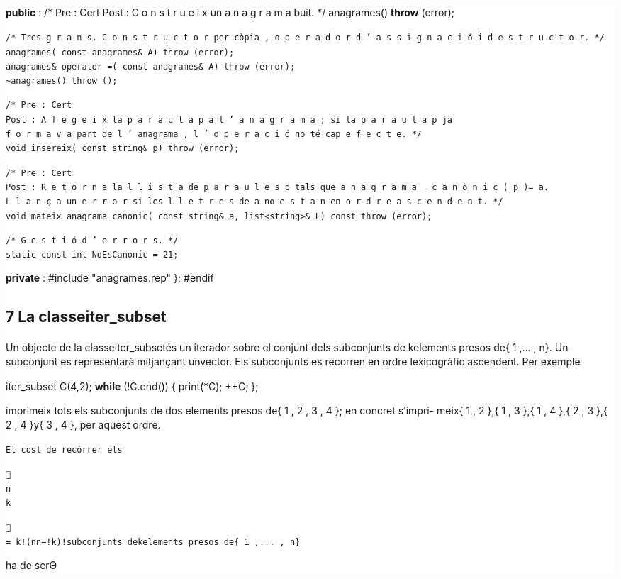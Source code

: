 **public** :
/* Pre : Cert
Post : C o n s t r u e i x un a n a g r a m a buit. */
anagrames() **throw** (error);

```
/* Tres g r a n s. C o n s t r u c t o r per còpia , o p e r a d o r d ’ a s s i g n a c i ó i d e s t r u c t o r. */
anagrames( const anagrames& A) throw (error);
anagrames& operator =( const anagrames& A) throw (error);
~anagrames() throw ();
```
```
/* Pre : Cert
Post : A f e g e i x la p a r a u l a p a l ’ a n a g r a m a ; si la p a r a u l a p ja
f o r m a v a part de l ’ anagrama , l ’ o p e r a c i ó no té cap e f e c t e. */
void insereix( const string& p) throw (error);
```
```
/* Pre : Cert
Post : R e t o r n a la l l i s t a de p a r a u l e s p tals que a n a g r a m a _ c a n o n i c ( p )= a.
L l a n ç a un e r r o r si les l l e t r e s de a no e s t a n en o r d r e a s c e n d e n t. */
void mateix_anagrama_canonic( const string& a, list<string>& L) const throw (error);
```
```
/* G e s t i ó d ’ e r r o r s. */
static const int NoEsCanonic = 21;
```
**private** :
#include "anagrames.rep"
};
#endif


## 7 La classeiter_subset

Un objecte de la classeiter_subsetés un iterador sobre el conjunt dels subconjunts de
kelements presos de{ 1 ,... , n}. Un subconjunt es representarà mitjançant unvector<nat>.
Els subconjunts es recorren en ordre lexicogràfic ascendent. Per exemple

iter_subset C(4,2);
**while** (!C.end()) {
print(*C);
++C;
};

imprimeix tots els subconjunts de dos elements presos de{ 1 , 2 , 3 , 4 }; en concret s’impri-
meix{ 1 , 2 },{ 1 , 3 },{ 1 , 4 },{ 2 , 3 },{ 2 , 4 }y{ 3 , 4 }, per aquest ordre.

```
El cost de recórrer els
```
```

n
k
```
```

= k!(nn−!k)!subconjunts dekelements presos de{ 1 ,... , n}
```
ha de serΘ
